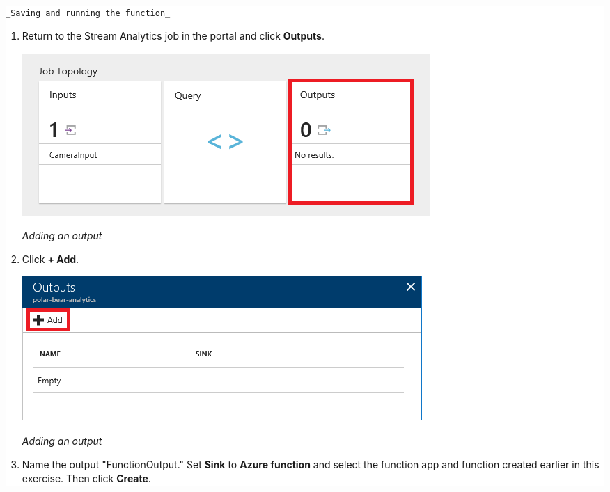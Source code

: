 	_Saving and running the function_

1. Return to the Stream Analytics job in the portal and click **Outputs**.

	![Adding an output](Images/add-output-1.png)

	_Adding an output_

1. Click **+ Add**.

	![Adding an output](Images/add-output-2.png)

	_Adding an output_

1. Name the output "FunctionOutput." Set **Sink** to **Azure function** and select the function app and function created earlier in this exercise. Then click **Create**.
